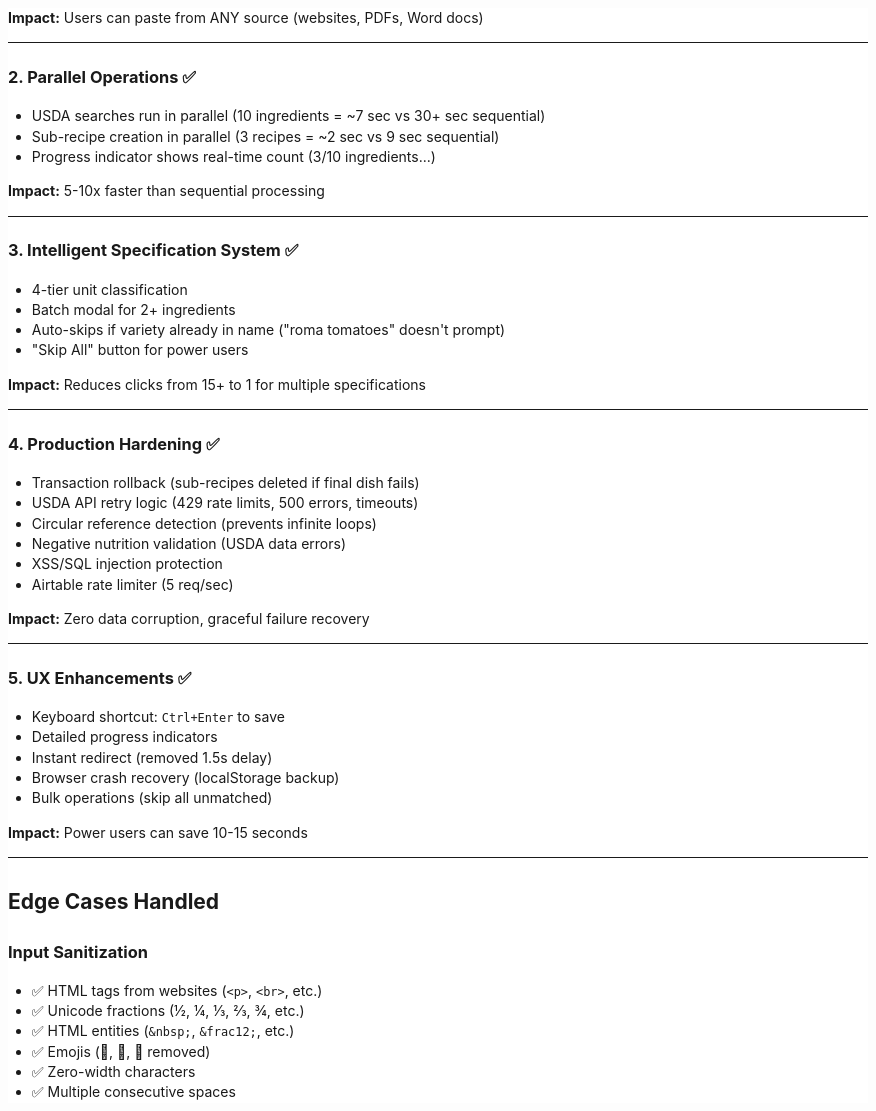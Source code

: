 **Impact:** Users can paste from ANY source (websites, PDFs, Word docs)

---

### 2. **Parallel Operations** ✅
- USDA searches run in parallel (10 ingredients = ~7 sec vs 30+ sec sequential)
- Sub-recipe creation in parallel (3 recipes = ~2 sec vs 9 sec sequential)
- Progress indicator shows real-time count (3/10 ingredients...)

**Impact:** 5-10x faster than sequential processing

---

### 3. **Intelligent Specification System** ✅
- 4-tier unit classification
- Batch modal for 2+ ingredients
- Auto-skips if variety already in name ("roma tomatoes" doesn't prompt)
- "Skip All" button for power users

**Impact:** Reduces clicks from 15+ to 1 for multiple specifications

---

### 4. **Production Hardening** ✅
- Transaction rollback (sub-recipes deleted if final dish fails)
- USDA API retry logic (429 rate limits, 500 errors, timeouts)
- Circular reference detection (prevents infinite loops)
- Negative nutrition validation (USDA data errors)
- XSS/SQL injection protection
- Airtable rate limiter (5 req/sec)

**Impact:** Zero data corruption, graceful failure recovery

---

### 5. **UX Enhancements** ✅
- Keyboard shortcut: `Ctrl+Enter` to save
- Detailed progress indicators
- Instant redirect (removed 1.5s delay)
- Browser crash recovery (localStorage backup)
- Bulk operations (skip all unmatched)

**Impact:** Power users can save 10-15 seconds

---

## Edge Cases Handled

### Input Sanitization
- ✅ HTML tags from websites (`<p>`, `<br>`, etc.)
- ✅ Unicode fractions (½, ¼, ⅓, ⅔, ¾, etc.)
- ✅ HTML entities (`&nbsp;`, `&frac12;`, etc.)
- ✅ Emojis (🍅, 🧈, 🥚 removed)
- ✅ Zero-width characters
- ✅ Multiple consecutive spaces
